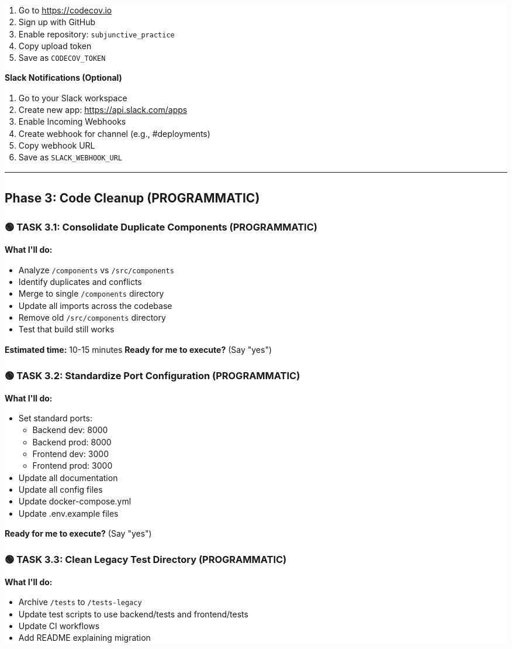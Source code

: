 1. Go to https://codecov.io
2. Sign up with GitHub
3. Enable repository: `subjunctive_practice`
4. Copy upload token
5. Save as `CODECOV_TOKEN`

**Slack Notifications (Optional)**

1. Go to your Slack workspace
2. Create new app: https://api.slack.com/apps
3. Enable Incoming Webhooks
4. Create webhook for channel (e.g., #deployments)
5. Copy webhook URL
6. Save as `SLACK_WEBHOOK_URL`

---

## Phase 3: Code Cleanup (PROGRAMMATIC)

### 🟢 TASK 3.1: Consolidate Duplicate Components (PROGRAMMATIC)

**What I'll do:**
- Analyze `/components` vs `/src/components`
- Identify duplicates and conflicts
- Merge to single `/components` directory
- Update all imports across the codebase
- Remove old `/src/components` directory
- Test that build still works

**Estimated time:** 10-15 minutes
**Ready for me to execute?** (Say "yes")

### 🟢 TASK 3.2: Standardize Port Configuration (PROGRAMMATIC)

**What I'll do:**
- Set standard ports:
  - Backend dev: 8000
  - Backend prod: 8000
  - Frontend dev: 3000
  - Frontend prod: 3000
- Update all documentation
- Update all config files
- Update docker-compose.yml
- Update .env.example files

**Ready for me to execute?** (Say "yes")

### 🟢 TASK 3.3: Clean Legacy Test Directory (PROGRAMMATIC)

**What I'll do:**
- Archive `/tests` to `/tests-legacy`
- Update test scripts to use backend/tests and frontend/tests
- Update CI workflows
- Add README explaining migration
